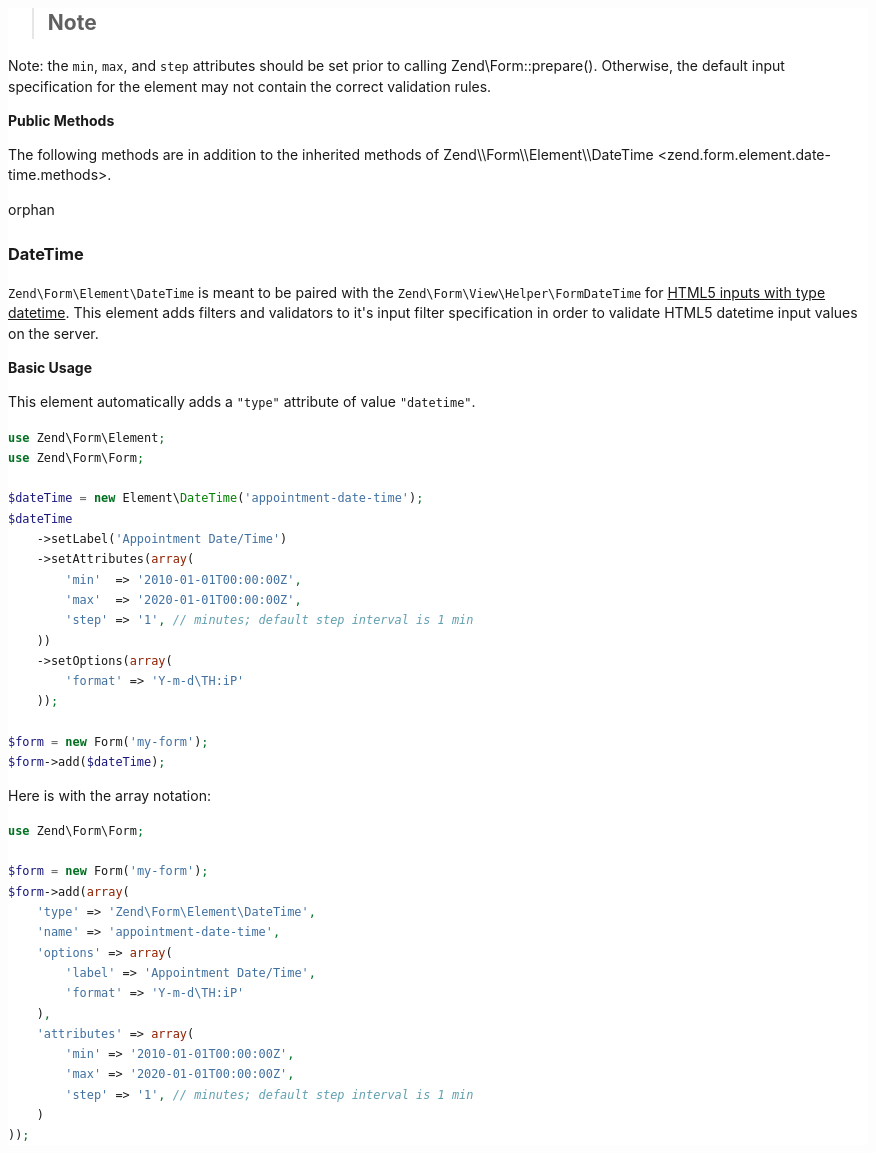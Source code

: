 > ## Note
Note: the `min`, `max`, and `step` attributes should be set prior to calling Zend\\Form::prepare().
Otherwise, the default input specification for the element may not contain the correct validation
rules.

**Public Methods**

The following methods are in addition to the inherited methods of
Zend\\\\Form\\\\Element\\\\DateTime
&lt;zend.form.element.date-time.methods&gt;.

orphan

### DateTime

`Zend\Form\Element\DateTime` is meant to be paired with the `Zend\Form\View\Helper\FormDateTime` for
[HTML5 inputs with type
datetime](http://www.whatwg.org/specs/web-apps/current-work/multipage/states-of-the-type-attribute.html#date-and-time-state-(type=datetime)).
This element adds filters and validators to it's input filter specification in order to validate
HTML5 datetime input values on the server.

**Basic Usage**

This element automatically adds a `"type"` attribute of value `"datetime"`.

```php
use Zend\Form\Element;
use Zend\Form\Form;

$dateTime = new Element\DateTime('appointment-date-time');
$dateTime
    ->setLabel('Appointment Date/Time')
    ->setAttributes(array(
        'min'  => '2010-01-01T00:00:00Z',
        'max'  => '2020-01-01T00:00:00Z',
        'step' => '1', // minutes; default step interval is 1 min
    ))
    ->setOptions(array(
        'format' => 'Y-m-d\TH:iP'
    ));

$form = new Form('my-form');
$form->add($dateTime);
```

Here is with the array notation:

```php
use Zend\Form\Form;

$form = new Form('my-form');
$form->add(array(
    'type' => 'Zend\Form\Element\DateTime',
    'name' => 'appointment-date-time',
    'options' => array(
        'label' => 'Appointment Date/Time',
        'format' => 'Y-m-d\TH:iP'
    ),
    'attributes' => array(
        'min' => '2010-01-01T00:00:00Z',
        'max' => '2020-01-01T00:00:00Z',
        'step' => '1', // minutes; default step interval is 1 min
    )
));
```
